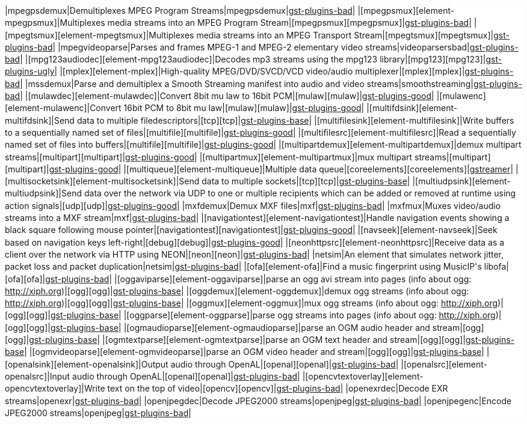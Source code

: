 |mpegpsdemux|Demultiplexes MPEG Program Streams|mpegpsdemux|[gst-plugins-bad][bad]|
|[mpegpsmux][element-mpegpsmux]|Multiplexes media streams into an MPEG Program Stream|[mpegpsmux][mpegpsmux]|[gst-plugins-bad][bad]|
|[mpegtsmux][element-mpegtsmux]|Multiplexes media streams into an MPEG Transport Stream|[mpegtsmux][mpegtsmux]|[gst-plugins-bad][bad]|
|mpegvideoparse|Parses and frames MPEG-1 and MPEG-2 elementary video streams|videoparsersbad|[gst-plugins-bad][bad]|
|[mpg123audiodec][element-mpg123audiodec]|Decodes mp3 streams using the mpg123 library|[mpg123][mpg123]|[gst-plugins-ugly][ugly]|
|[mplex][element-mplex]|High-quality MPEG/DVD/SVCD/VCD video/audio multiplexer|[mplex][mplex]|[gst-plugins-bad][bad]|
|mssdemux|Parse and demultiplex a Smooth Streaming manifest into audio and video streams|smoothstreaming|[gst-plugins-bad][bad]|
|[mulawdec][element-mulawdec]|Convert 8bit mu law to 16bit PCM|[mulaw][mulaw]|[gst-plugins-good][good]|
|[mulawenc][element-mulawenc]|Convert 16bit PCM to 8bit mu law|[mulaw][mulaw]|[gst-plugins-good][good]|
|[multifdsink][element-multifdsink]|Send data to multiple filedescriptors|[tcp][tcp]|[gst-plugins-base][base]|
|[multifilesink][element-multifilesink]|Write buffers to a sequentially named set of files|[multifile][multifile]|[gst-plugins-good][good]|
|[multifilesrc][element-multifilesrc]|Read a sequentially named set of files into buffers|[multifile][multifile]|[gst-plugins-good][good]|
|[multipartdemux][element-multipartdemux]|demux multipart streams|[multipart][multipart]|[gst-plugins-good][good]|
|[multipartmux][element-multipartmux]|mux multipart streams|[multipart][multipart]|[gst-plugins-good][good]|
|[multiqueue][element-multiqueue]|Multiple data queue|[coreelements][coreelements]|[gstreamer][core]|
|[multisocketsink][element-multisocketsink]|Send data to multiple sockets|[tcp][tcp]|[gst-plugins-base][base]|
|[multiudpsink][element-multiudpsink]|Send data over the network via UDP to one or multiple recipients which can be added or removed at runtime using action signals|[udp][udp]|[gst-plugins-good][good]|
|mxfdemux|Demux MXF files|mxf|[gst-plugins-bad][bad]|
|mxfmux|Muxes video/audio streams into a MXF stream|mxf|[gst-plugins-bad][bad]|
|[navigationtest][element-navigationtest]|Handle navigation events showing a black square following mouse pointer|[navigationtest][navigationtest]|[gst-plugins-good][good]|
|[navseek][element-navseek]|Seek based on navigation keys left-right|[debug][debug]|[gst-plugins-good][good]|
|[neonhttpsrc][element-neonhttpsrc]|Receive data as a client over the network via HTTP using NEON|[neon][neon]|[gst-plugins-bad][bad]|
|netsim|An element that simulates network jitter, packet loss and packet duplication|netsim|[gst-plugins-bad][bad]|
|[ofa][element-ofa]|Find a music fingerprint using MusicIP's libofa|[ofa][ofa]|[gst-plugins-bad][bad]|
|[oggaviparse][element-oggaviparse]|parse an ogg avi stream into pages (info about ogg: http://xiph.org)|[ogg][ogg]|[gst-plugins-base][base]|
|[oggdemux][element-oggdemux]|demux ogg streams (info about ogg: http://xiph.org)|[ogg][ogg]|[gst-plugins-base][base]|
|[oggmux][element-oggmux]|mux ogg streams (info about ogg: http://xiph.org)|[ogg][ogg]|[gst-plugins-base][base]|
|[oggparse][element-oggparse]|parse ogg streams into pages (info about ogg: http://xiph.org)|[ogg][ogg]|[gst-plugins-base][base]|
|[ogmaudioparse][element-ogmaudioparse]|parse an OGM audio header and stream|[ogg][ogg]|[gst-plugins-base][base]|
|[ogmtextparse][element-ogmtextparse]|parse an OGM text header and stream|[ogg][ogg]|[gst-plugins-base][base]|
|[ogmvideoparse][element-ogmvideoparse]|parse an OGM video header and stream|[ogg][ogg]|[gst-plugins-base][base]|
|[openalsink][element-openalsink]|Output audio through OpenAL|[openal][openal]|[gst-plugins-bad][bad]|
|[openalsrc][element-openalsrc]|Input audio through OpenAL|[openal][openal]|[gst-plugins-bad][bad]|
|[opencvtextoverlay][element-opencvtextoverlay]|Write text on the top of video|[opencv][opencv]|[gst-plugins-bad][bad]|
|openexrdec|Decode EXR streams|openexr|[gst-plugins-bad][bad]|
|openjpegdec|Decode JPEG2000 streams|openjpeg|[gst-plugins-bad][bad]|
|openjpegenc|Encode JPEG2000 streams|openjpeg|[gst-plugins-bad][bad]|

[core]: https://gstreamer.freedesktop.org/data/doc/gstreamer/head/gstreamer-plugins/html/
[base]: https://gstreamer.freedesktop.org/data/doc/gstreamer/head/gst-plugins-base-plugins/html/
[good]: https://gstreamer.freedesktop.org/data/doc/gstreamer/head/gst-plugins-good-plugins/html/
[ugly]: https://gstreamer.freedesktop.org/data/doc/gstreamer/head/gst-plugins-ugly-plugins/html/
[bad]: https://gstreamer.freedesktop.org/data/doc/gstreamer/head/gst-plugins-bad-plugins/html/
[element-3gppmux]: https://gstreamer.freedesktop.org/data/doc/gstreamer/head/gst-plugins-good-plugins/html/gst-plugins-good-plugins-3gppmux.html
[element-a52dec]: https://gstreamer.freedesktop.org/data/doc/gstreamer/head/gst-plugins-ugly-plugins/html/gst-plugins-ugly-plugins-a52dec.html
[element-aacparse]: https://gstreamer.freedesktop.org/data/doc/gstreamer/head/gst-plugins-good-plugins/html/gst-plugins-good-plugins-aacparse.html
[element-aasink]: https://gstreamer.freedesktop.org/data/doc/gstreamer/head/gst-plugins-good-plugins/html/gst-plugins-good-plugins-aasink.html
[element-ac3parse]: https://gstreamer.freedesktop.org/data/doc/gstreamer/head/gst-plugins-good-plugins/html/gst-plugins-good-plugins-ac3parse.html
[element-accurip]: https://gstreamer.freedesktop.org/data/doc/gstreamer/head/gst-plugins-bad-plugins/html/gst-plugins-bad-plugins-accurip.html
[element-adder]: https://gstreamer.freedesktop.org/data/doc/gstreamer/head/gst-plugins-base-plugins/html/gst-plugins-base-plugins-adder.html
[element-agingtv]: https://gstreamer.freedesktop.org/data/doc/gstreamer/head/gst-plugins-good-plugins/html/gst-plugins-good-plugins-agingtv.html
[element-aiffmux]: https://gstreamer.freedesktop.org/data/doc/gstreamer/head/gst-plugins-bad-plugins/html/gst-plugins-bad-plugins-aiffmux.html
[element-aiffparse]: https://gstreamer.freedesktop.org/data/doc/gstreamer/head/gst-plugins-bad-plugins/html/gst-plugins-bad-plugins-aiffparse.html
[element-alawdec]: https://gstreamer.freedesktop.org/data/doc/gstreamer/head/gst-plugins-good-plugins/html/gst-plugins-good-plugins-alawdec.html
[element-alawenc]: https://gstreamer.freedesktop.org/data/doc/gstreamer/head/gst-plugins-good-plugins/html/gst-plugins-good-plugins-alawenc.html
[element-alpha]: https://gstreamer.freedesktop.org/data/doc/gstreamer/head/gst-plugins-good-plugins/html/gst-plugins-good-plugins-alpha.html
[element-alphacolor]: https://gstreamer.freedesktop.org/data/doc/gstreamer/head/gst-plugins-good-plugins/html/gst-plugins-good-plugins-alphacolor.html
[element-alsamidisrc]: https://gstreamer.freedesktop.org/data/doc/gstreamer/head/gst-plugins-base-plugins/html/gst-plugins-base-plugins-alsamidisrc.html
[element-alsasink]: https://gstreamer.freedesktop.org/data/doc/gstreamer/head/gst-plugins-base-plugins/html/gst-plugins-base-plugins-alsasink.html
[element-alsasrc]: https://gstreamer.freedesktop.org/data/doc/gstreamer/head/gst-plugins-base-plugins/html/gst-plugins-base-plugins-alsasrc.html
[element-amrnbdec]: https://gstreamer.freedesktop.org/data/doc/gstreamer/head/gst-plugins-ugly-plugins/html/gst-plugins-ugly-plugins-amrnbdec.html
[element-amrnbenc]: https://gstreamer.freedesktop.org/data/doc/gstreamer/head/gst-plugins-ugly-plugins/html/gst-plugins-ugly-plugins-amrnbenc.html
[element-amrparse]: https://gstreamer.freedesktop.org/data/doc/gstreamer/head/gst-plugins-good-plugins/html/gst-plugins-good-plugins-amrparse.html
[element-amrwbdec]: https://gstreamer.freedesktop.org/data/doc/gstreamer/head/gst-plugins-ugly-plugins/html/gst-plugins-ugly-plugins-amrwbdec.html
[element-apedemux]: https://gstreamer.freedesktop.org/data/doc/gstreamer/head/gst-plugins-good-plugins/html/gst-plugins-good-plugins-apedemux.html
[element-apev2mux]: https://gstreamer.freedesktop.org/data/doc/gstreamer/head/gst-plugins-good-plugins/html/gst-plugins-good-plugins-apev2mux.html
[element-appsink]: https://gstreamer.freedesktop.org/data/doc/gstreamer/head/gst-plugins-base-plugins/html/gst-plugins-base-plugins-appsink.html
[element-appsrc]: https://gstreamer.freedesktop.org/data/doc/gstreamer/head/gst-plugins-base-plugins/html/gst-plugins-base-plugins-appsrc.html
[element-aspectratiocrop]: https://gstreamer.freedesktop.org/data/doc/gstreamer/head/gst-plugins-good-plugins/html/gst-plugins-good-plugins-aspectratiocrop.html
[element-assrender]: https://gstreamer.freedesktop.org/data/doc/gstreamer/head/gst-plugins-bad-plugins/html/gst-plugins-bad-plugins-assrender.html
[element-asteriskh263]: https://gstreamer.freedesktop.org/data/doc/gstreamer/head/gst-plugins-good-plugins/html/gst-plugins-good-plugins-asteriskh263.html
[element-audioamplify]: https://gstreamer.freedesktop.org/data/doc/gstreamer/head/gst-plugins-good-plugins/html/gst-plugins-good-plugins-audioamplify.html
[element-audiochebband]: https://gstreamer.freedesktop.org/data/doc/gstreamer/head/gst-plugins-good-plugins/html/gst-plugins-good-plugins-audiochebband.html
[element-audiocheblimit]: https://gstreamer.freedesktop.org/data/doc/gstreamer/head/gst-plugins-good-plugins/html/gst-plugins-good-plugins-audiocheblimit.html
[element-audioconvert]: https://gstreamer.freedesktop.org/data/doc/gstreamer/head/gst-plugins-base-plugins/html/gst-plugins-base-plugins-audioconvert.html
[element-audiodynamic]: https://gstreamer.freedesktop.org/data/doc/gstreamer/head/gst-plugins-good-plugins/html/gst-plugins-good-plugins-audiodynamic.html
[element-audioecho]: https://gstreamer.freedesktop.org/data/doc/gstreamer/head/gst-plugins-good-plugins/html/gst-plugins-good-plugins-audioecho.html
[element-audiofirfilter]: https://gstreamer.freedesktop.org/data/doc/gstreamer/head/gst-plugins-good-plugins/html/gst-plugins-good-plugins-audiofirfilter.html
[element-audioiirfilter]: https://gstreamer.freedesktop.org/data/doc/gstreamer/head/gst-plugins-good-plugins/html/gst-plugins-good-plugins-audioiirfilter.html
[element-audiointerleave]: https://gstreamer.freedesktop.org/data/doc/gstreamer/head/gst-plugins-bad-plugins/html/gst-plugins-bad-plugins-audiointerleave.html
[element-audioinvert]: https://gstreamer.freedesktop.org/data/doc/gstreamer/head/gst-plugins-good-plugins/html/gst-plugins-good-plugins-audioinvert.html
[element-audiokaraoke]: https://gstreamer.freedesktop.org/data/doc/gstreamer/head/gst-plugins-good-plugins/html/gst-plugins-good-plugins-audiokaraoke.html
[element-audiomixer]: https://gstreamer.freedesktop.org/data/doc/gstreamer/head/gst-plugins-bad-plugins/html/gst-plugins-bad-plugins-audiomixer.html
[element-audiopanorama]: https://gstreamer.freedesktop.org/data/doc/gstreamer/head/gst-plugins-good-plugins/html/gst-plugins-good-plugins-audiopanorama.html
[element-audioparse]: https://gstreamer.freedesktop.org/data/doc/gstreamer/head/gst-plugins-bad-plugins/html/gst-plugins-bad-plugins-audioparse.html
[element-audiorate]: https://gstreamer.freedesktop.org/data/doc/gstreamer/head/gst-plugins-base-plugins/html/gst-plugins-base-plugins-audiorate.html
[element-audioresample]: https://gstreamer.freedesktop.org/data/doc/gstreamer/head/gst-plugins-base-plugins/html/gst-plugins-base-plugins-audioresample.html
[element-audiotestsrc]: https://gstreamer.freedesktop.org/data/doc/gstreamer/head/gst-plugins-base-plugins/html/gst-plugins-base-plugins-audiotestsrc.html
[element-audiowsincband]: https://gstreamer.freedesktop.org/data/doc/gstreamer/head/gst-plugins-good-plugins/html/gst-plugins-good-plugins-audiowsincband.html
[element-audiowsinclimit]: https://gstreamer.freedesktop.org/data/doc/gstreamer/head/gst-plugins-good-plugins/html/gst-plugins-good-plugins-audiowsinclimit.html
[element-auparse]: https://gstreamer.freedesktop.org/data/doc/gstreamer/head/gst-plugins-good-plugins/html/gst-plugins-good-plugins-auparse.html
[element-autoaudiosink]: https://gstreamer.freedesktop.org/data/doc/gstreamer/head/gst-plugins-good-plugins/html/gst-plugins-good-plugins-autoaudiosink.html
[element-autoaudiosrc]: https://gstreamer.freedesktop.org/data/doc/gstreamer/head/gst-plugins-good-plugins/html/gst-plugins-good-plugins-autoaudiosrc.html
[element-autoconvert]: https://gstreamer.freedesktop.org/data/doc/gstreamer/head/gst-plugins-bad-plugins/html/gst-plugins-bad-plugins-autoconvert.html
[element-autovideosink]: https://gstreamer.freedesktop.org/data/doc/gstreamer/head/gst-plugins-good-plugins/html/gst-plugins-good-plugins-autovideosink.html
[element-autovideosrc]: https://gstreamer.freedesktop.org/data/doc/gstreamer/head/gst-plugins-good-plugins/html/gst-plugins-good-plugins-autovideosrc.html